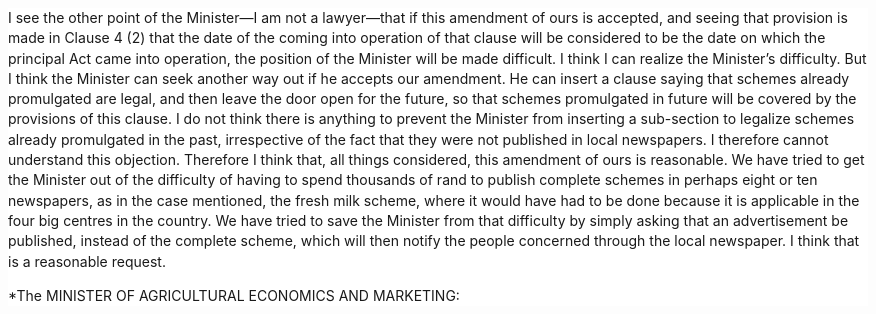 <p>I see the other point of the Minister&#x2014;I am not a lawyer&#x2014;that if this amendment of ours is accepted, and seeing that provision is made in Clause 4 (2) that the date of the coming into operation of that clause will be considered to be the date on which the principal Act came into operation, the position of the Minister will be made difficult. I think I can realize the Minister&#x2019;s difficulty. But I think the Minister can seek another way out if he accepts our amendment. He can insert a clause saying that schemes already promulgated are legal, and then leave the door open for the future, so that schemes promulgated in future will be covered by the provisions of this clause. I do not think there is anything to prevent the Minister from inserting a sub-section to legalize schemes already promulgated in the past, irrespective of the fact that they were not published in local newspapers. I therefore cannot understand this objection. Therefore I think that, all things considered, this amendment of ours is reasonable. We have tried to get the Minister out of the difficulty of having to spend thousands of rand to publish complete schemes in perhaps eight or ten newspapers, as in the case mentioned, the fresh milk scheme, where it would have had to be done because it is applicable in the four big centres in the country. We have tried to save the Minister from that difficulty by simply asking that an advertisement be published, instead of the complete scheme, which will then notify the people concerned through the local newspaper. I think that is a reasonable request.</p>

</speech>

<speech by="#minister_of_agricultural_economics_and_marketing">

<from>*The <person refersTo="hansard_za">MINISTER OF AGRICULTURAL ECONOMICS AND MARKETING</person>:</from>
